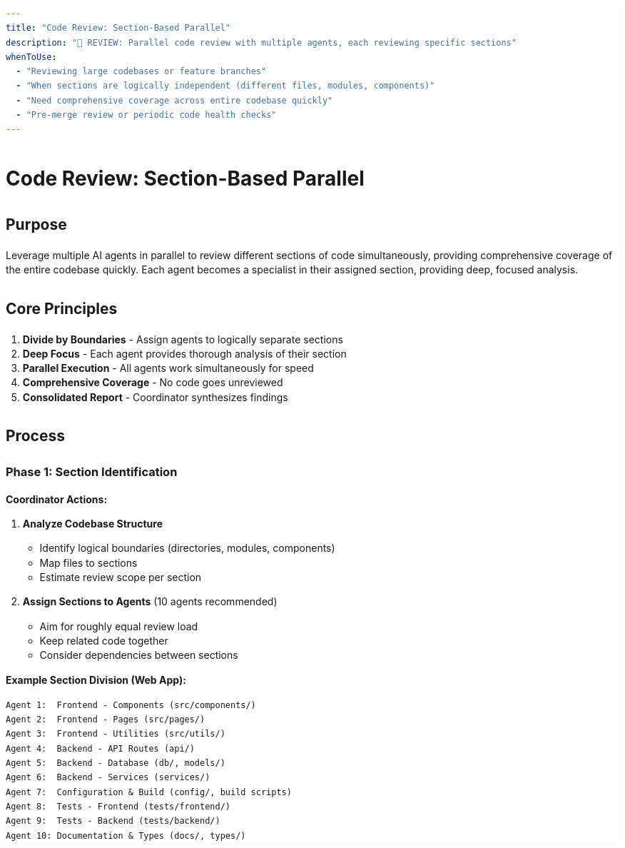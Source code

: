 ```yaml
---
title: "Code Review: Section-Based Parallel"
description: "👥 REVIEW: Parallel code review with multiple agents, each reviewing specific sections"
whenToUse:
  - "Reviewing large codebases or feature branches"
  - "When sections are logically independent (different files, modules, components)"
  - "Need comprehensive coverage across entire codebase quickly"
  - "Pre-merge review or periodic code health checks"
---
```


# Code Review: Section-Based Parallel

## Purpose

Leverage multiple AI agents in parallel to review different sections of code simultaneously, providing comprehensive coverage of the entire codebase quickly. Each agent becomes a specialist in their assigned section, providing deep, focused analysis.

## Core Principles

1. **Divide by Boundaries** - Assign agents to logically separate sections
2. **Deep Focus** - Each agent provides thorough analysis of their section
3. **Parallel Execution** - All agents work simultaneously for speed
4. **Comprehensive Coverage** - No code goes unreviewed
5. **Consolidated Report** - Coordinator synthesizes findings

## Process

### Phase 1: Section Identification

**Coordinator Actions:**

1. **Analyze Codebase Structure**
   - Identify logical boundaries (directories, modules, components)
   - Map files to sections
   - Estimate review scope per section

2. **Assign Sections to Agents** (10 agents recommended)
   - Aim for roughly equal review load
   - Keep related code together
   - Consider dependencies between sections

**Example Section Division (Web App):**
```
Agent 1:  Frontend - Components (src/components/)
Agent 2:  Frontend - Pages (src/pages/)
Agent 3:  Frontend - Utilities (src/utils/)
Agent 4:  Backend - API Routes (api/)
Agent 5:  Backend - Database (db/, models/)
Agent 6:  Backend - Services (services/)
Agent 7:  Configuration & Build (config/, build scripts)
Agent 8:  Tests - Frontend (tests/frontend/)
Agent 9:  Tests - Backend (tests/backend/)
Agent 10: Documentation & Types (docs/, types/)
```
